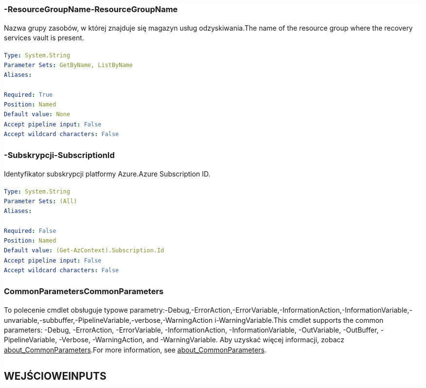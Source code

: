 ### <span data-ttu-id="d8ebf-137">-ResourceGroupName</span><span class="sxs-lookup"><span data-stu-id="d8ebf-137">-ResourceGroupName</span></span>
<span data-ttu-id="d8ebf-138">Nazwa grupy zasobów, w której znajduje się magazyn usług odzyskiwania.</span><span class="sxs-lookup"><span data-stu-id="d8ebf-138">The name of the resource group where the recovery services vault is present.</span></span>

```yaml
Type: System.String
Parameter Sets: GetByName, ListByName
Aliases:

Required: True
Position: Named
Default value: None
Accept pipeline input: False
Accept wildcard characters: False
```

### <span data-ttu-id="d8ebf-139">-Subskrypcji</span><span class="sxs-lookup"><span data-stu-id="d8ebf-139">-SubscriptionId</span></span>
<span data-ttu-id="d8ebf-140">Identyfikator subskrypcji platformy Azure.</span><span class="sxs-lookup"><span data-stu-id="d8ebf-140">Azure Subscription ID.</span></span>

```yaml
Type: System.String
Parameter Sets: (All)
Aliases:

Required: False
Position: Named
Default value: (Get-AzContext).Subscription.Id
Accept pipeline input: False
Accept wildcard characters: False
```

### <span data-ttu-id="d8ebf-141">CommonParameters</span><span class="sxs-lookup"><span data-stu-id="d8ebf-141">CommonParameters</span></span>
<span data-ttu-id="d8ebf-142">To polecenie cmdlet obsługuje typowe parametry:-Debug,-ErrorAction,-ErrorVariable,-InformationAction,-InformationVariable,-unvariable,-subbuffer,-PipelineVariable,-verbose,-WarningAction i-WarningVariable.</span><span class="sxs-lookup"><span data-stu-id="d8ebf-142">This cmdlet supports the common parameters: -Debug, -ErrorAction, -ErrorVariable, -InformationAction, -InformationVariable, -OutVariable, -OutBuffer, -PipelineVariable, -Verbose, -WarningAction, and -WarningVariable.</span></span> <span data-ttu-id="d8ebf-143">Aby uzyskać więcej informacji, zobacz [about_CommonParameters](http://go.microsoft.com/fwlink/?LinkID=113216).</span><span class="sxs-lookup"><span data-stu-id="d8ebf-143">For more information, see [about_CommonParameters](http://go.microsoft.com/fwlink/?LinkID=113216).</span></span>

## <span data-ttu-id="d8ebf-144">WEJŚCIOWE</span><span class="sxs-lookup"><span data-stu-id="d8ebf-144">INPUTS</span></span>
